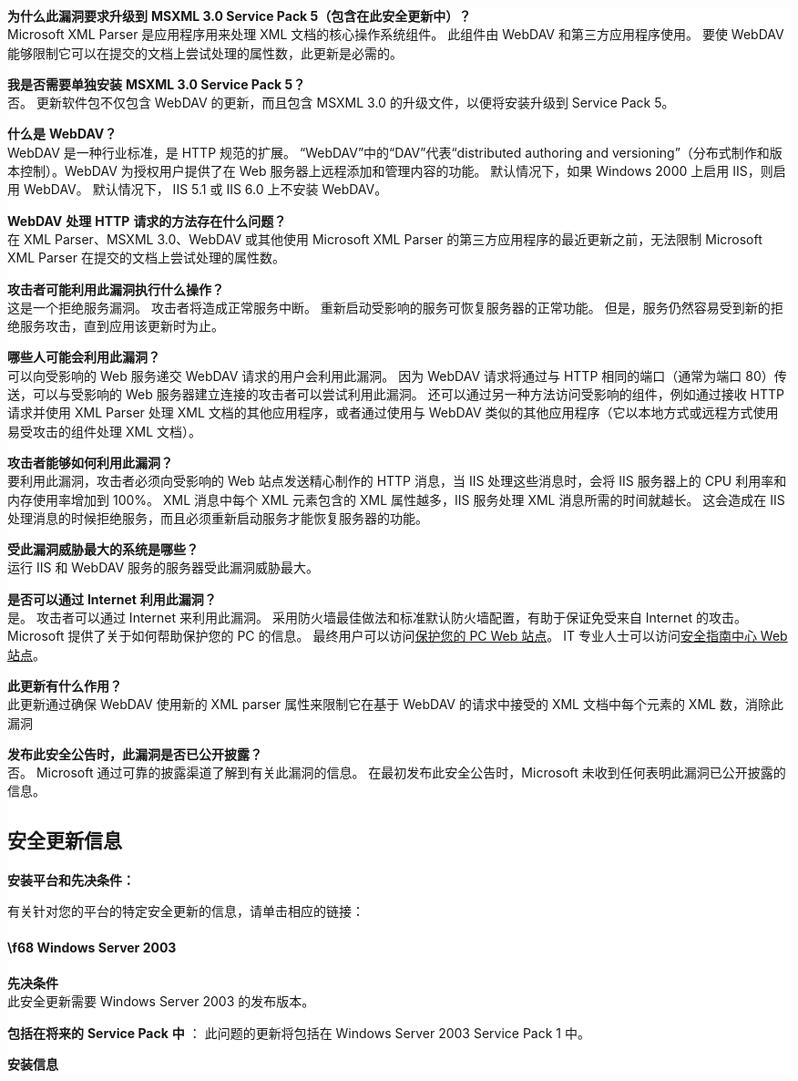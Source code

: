 **为什么此漏洞要求升级到** **MSXML 3.0 Service Pack 5（包含在此安全更新中）？**  
Microsoft XML Parser 是应用程序用来处理 XML 文档的核心操作系统组件。 此组件由 WebDAV 和第三方应用程序使用。 要使 WebDAV 能够限制它可以在提交的文档上尝试处理的属性数，此更新是必需的。

**我是否需要单独安装** **MSXML 3.0 Service Pack 5？**  
否。 更新软件包不仅包含 WebDAV 的更新，而且包含 MSXML 3.0 的升级文件，以便将安装升级到 Service Pack 5。

**什么是** **WebDAV？**  
WebDAV 是一种行业标准，是 HTTP 规范的扩展。 “WebDAV”中的“DAV”代表“distributed authoring and versioning”（分布式制作和版本控制）。WebDAV 为授权用户提供了在 Web 服务器上远程添加和管理内容的功能。 默认情况下，如果 Windows 2000 上启用 IIS，则启用 WebDAV。 默认情况下， IIS 5.1 或 IIS 6.0 上不安装 WebDAV。

**WebDAV** **处理** **HTTP** **请求的方法存在什么问题？**  
在 XML Parser、MSXML 3.0、WebDAV 或其他使用 Microsoft XML Parser 的第三方应用程序的最近更新之前，无法限制 Microsoft XML Parser 在提交的文档上尝试处理的属性数。

**攻击者可能利用此漏洞执行什么操作？**  
这是一个拒绝服务漏洞。 攻击者将造成正常服务中断。 重新启动受影响的服务可恢复服务器的正常功能。 但是，服务仍然容易受到新的拒绝服务攻击，直到应用该更新时为止。

**哪些人可能会利用此漏洞？**  
可以向受影响的 Web 服务递交 WebDAV 请求的用户会利用此漏洞。 因为 WebDAV 请求将通过与 HTTP 相同的端口（通常为端口 80）传送，可以与受影响的 Web 服务器建立连接的攻击者可以尝试利用此漏洞。 还可以通过另一种方法访问受影响的组件，例如通过接收 HTTP 请求并使用 XML Parser 处理 XML 文档的其他应用程序，或者通过使用与 WebDAV 类似的其他应用程序（它以本地方式或远程方式使用易受攻击的组件处理 XML 文档）。

**攻击者能够如何利用此漏洞？**  
要利用此漏洞，攻击者必须向受影响的 Web 站点发送精心制作的 HTTP 消息，当 IIS 处理这些消息时，会将 IIS 服务器上的 CPU 利用率和内存使用率增加到 100%。 XML 消息中每个 XML 元素包含的 XML 属性越多，IIS 服务处理 XML 消息所需的时间就越长。 这会造成在 IIS 处理消息的时候拒绝服务，而且必须重新启动服务才能恢复服务器的功能。

**受此漏洞威胁最大的系统是哪些？**  
运行 IIS 和 WebDAV 服务的服务器受此漏洞威胁最大。

**是否可以通过** **Internet** **利用此漏洞？**  
是。 攻击者可以通过 Internet 来利用此漏洞。 采用防火墙最佳做法和标准默认防火墙配置，有助于保证免受来自 Internet 的攻击。 Microsoft 提供了关于如何帮助保护您的 PC 的信息。 最终用户可以访问[保护您的 PC Web 站点](https://go.microsoft.com/fwlink/?linkid=21169)。 IT 专业人士可以访问[安全指南中心 Web 站点](https://go.microsoft.com/fwlink/?linkid=21171)。

**此更新有什么作用？**  
此更新通过确保 WebDAV 使用新的 XML parser 属性来限制它在基于 WebDAV 的请求中接受的 XML 文档中每个元素的 XML 数，消除此漏洞

**发布此安全公告时，此漏洞是否已公开披露？**  
否。 Microsoft 通过可靠的披露渠道了解到有关此漏洞的信息。 在最初发布此安全公告时，Microsoft 未收到任何表明此漏洞已公开披露的信息。

安全更新信息
------------

**安装平台和先决条件：**  

有关针对您的平台的特定安全更新的信息，请单击相应的链接：

#### \\f68 Windows Server 2003

**先决条件**  
此安全更新需要 Windows Server 2003 的发布版本。

**包括在将来的** **Service Pack** **中** ：
此问题的更新将包括在 Windows Server 2003 Service Pack 1 中。

**安装信息**  
